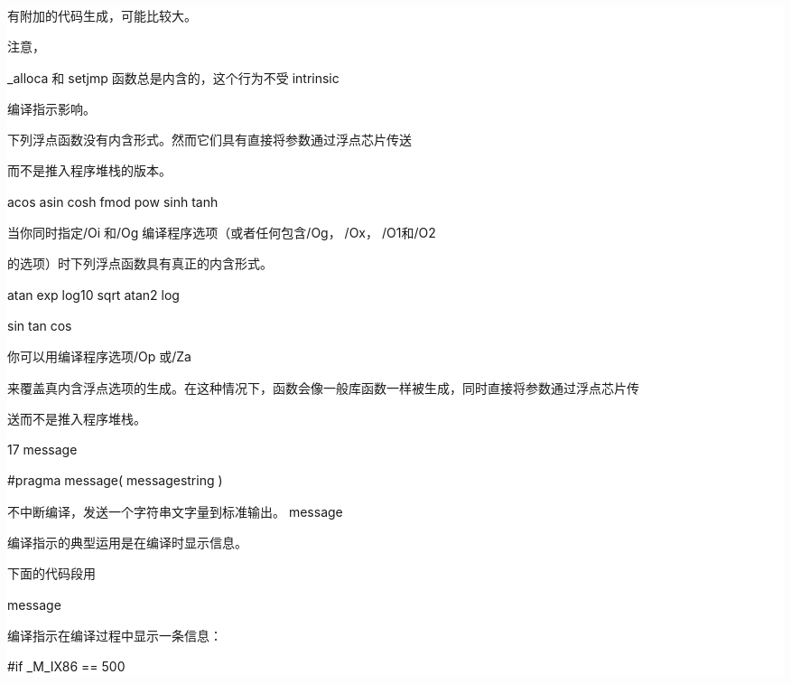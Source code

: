 

有附加的代码生成，可能比较大。



注意， 

_alloca 和 setjmp 函数总是内含的，这个行为不受 intrinsic 

编译指示影响。



下列浮点函数没有内含形式。然而它们具有直接将参数通过浮点芯片传送



而不是推入程序堆栈的版本。



acos asin cosh fmod pow sinh tanh



当你同时指定/Oi 和/Og 编译程序选项（或者任何包含/Og， /Ox， /O1和/O2

的选项）时下列浮点函数具有真正的内含形式。



atan exp log10 sqrt atan2 log



sin tan cos



你可以用编译程序选项/Op 或/Za 

来覆盖真内含浮点选项的生成。在这种情况下，函数会像一般库函数一样被生成，同时直接将参数通过浮点芯片传



送而不是推入程序堆栈。



17 message



\#pragma message( messagestring )



不中断编译，发送一个字符串文字量到标准输出。 message 

编译指示的典型运用是在编译时显示信息。



下面的代码段用 

message 

编译指示在编译过程中显示一条信息：



\#if _M_IX86 == 500
